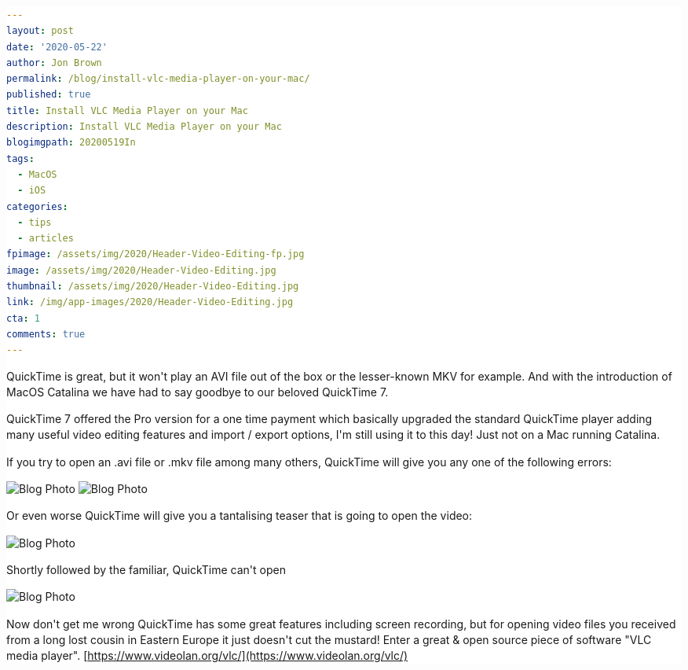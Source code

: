 ```yaml
---
layout: post
date: '2020-05-22'
author: Jon Brown
permalink: /blog/install-vlc-media-player-on-your-mac/
published: true
title: Install VLC Media Player on your Mac
description: Install VLC Media Player on your Mac
blogimgpath: 20200519In
tags:
  - MacOS
  - iOS
categories:
  - tips
  - articles
fpimage: /assets/img/2020/Header-Video-Editing-fp.jpg
image: /assets/img/2020/Header-Video-Editing.jpg
thumbnail: /assets/img/2020/Header-Video-Editing.jpg
link: /img/app-images/2020/Header-Video-Editing.jpg
cta: 1
comments: true
---
```

QuickTime is great, but it won't play an AVI file out of the box or the lesser-known MKV for example. And with the introduction of MacOS Catalina we have had to say goodbye to our beloved QuickTime 7.

QuickTime 7 offered the Pro version for a one time payment which
basically upgraded the standard QuickTime player adding many useful
video editing features and import / export options, I'm still using it
to this day! Just not on a Mac running Catalina.

If you try to open an .avi file or .mkv file among many others,
QuickTime will give you any one of the following errors:

<img alt="Blog Photo" src="{{ site.site_cdn }}/assets/img/blog/2020/20200519In/image9.png" class="img-fluid rounded m-2" width="400" />

<img alt="Blog Photo" src="{{ site.site_cdn }}/assets/img/blog/2020/20200519In/image10.png" class="img-fluid rounded m-2" width="400" />

Or even worse QuickTime will give you a tantalising teaser that is
going to open the video:


<img alt="Blog Photo" src="{{ site.site_cdn }}/assets/img/blog/2020/20200519In/image4.png" class="img-fluid rounded m-2" width="400" />

Shortly followed by the familiar, QuickTime can't open


<img alt="Blog Photo" src="{{ site.site_cdn }}/assets/img/blog/2020/20200519In/image1.png" class="img-fluid rounded m-2" width="400" />

Now don't get me wrong QuickTime has some great features including
screen recording, but for opening video files you received from a long
lost cousin in Eastern Europe it just doesn't cut the
mustard! Enter a great & open source piece of software "VLC media
player". [https://www.videolan.org/vlc/](https://www.videolan.org/vlc/)
